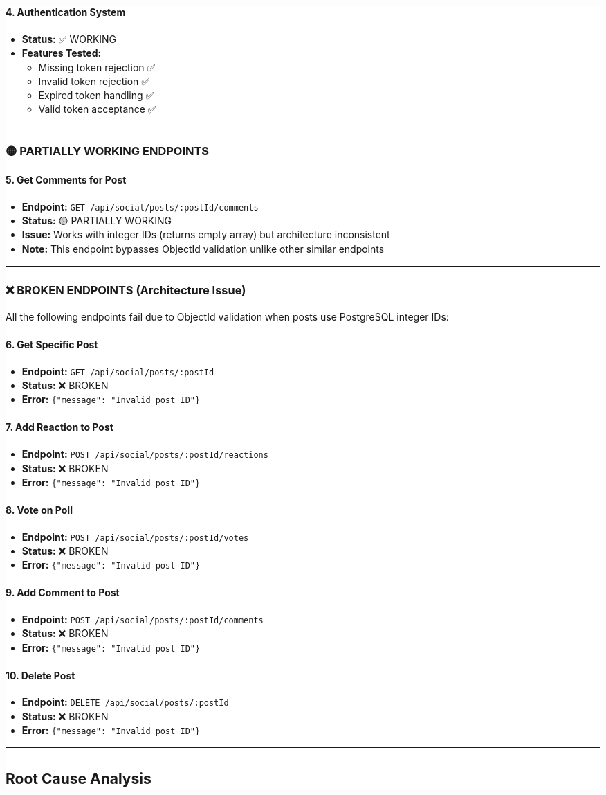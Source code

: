 #### 4. Authentication System
- **Status:** ✅ WORKING
- **Features Tested:**
  - Missing token rejection ✅
  - Invalid token rejection ✅
  - Expired token handling ✅
  - Valid token acceptance ✅

---

### 🟡 **PARTIALLY WORKING ENDPOINTS**

#### 5. Get Comments for Post
- **Endpoint:** `GET /api/social/posts/:postId/comments`
- **Status:** 🟡 PARTIALLY WORKING
- **Issue:** Works with integer IDs (returns empty array) but architecture inconsistent
- **Note:** This endpoint bypasses ObjectId validation unlike other similar endpoints

---

### ❌ **BROKEN ENDPOINTS (Architecture Issue)**

All the following endpoints fail due to ObjectId validation when posts use PostgreSQL integer IDs:

#### 6. Get Specific Post
- **Endpoint:** `GET /api/social/posts/:postId`
- **Status:** ❌ BROKEN
- **Error:** `{"message": "Invalid post ID"}`

#### 7. Add Reaction to Post
- **Endpoint:** `POST /api/social/posts/:postId/reactions`
- **Status:** ❌ BROKEN
- **Error:** `{"message": "Invalid post ID"}`

#### 8. Vote on Poll
- **Endpoint:** `POST /api/social/posts/:postId/votes`
- **Status:** ❌ BROKEN
- **Error:** `{"message": "Invalid post ID"}`

#### 9. Add Comment to Post
- **Endpoint:** `POST /api/social/posts/:postId/comments`
- **Status:** ❌ BROKEN
- **Error:** `{"message": "Invalid post ID"}`

#### 10. Delete Post
- **Endpoint:** `DELETE /api/social/posts/:postId`
- **Status:** ❌ BROKEN
- **Error:** `{"message": "Invalid post ID"}`

---

## Root Cause Analysis

